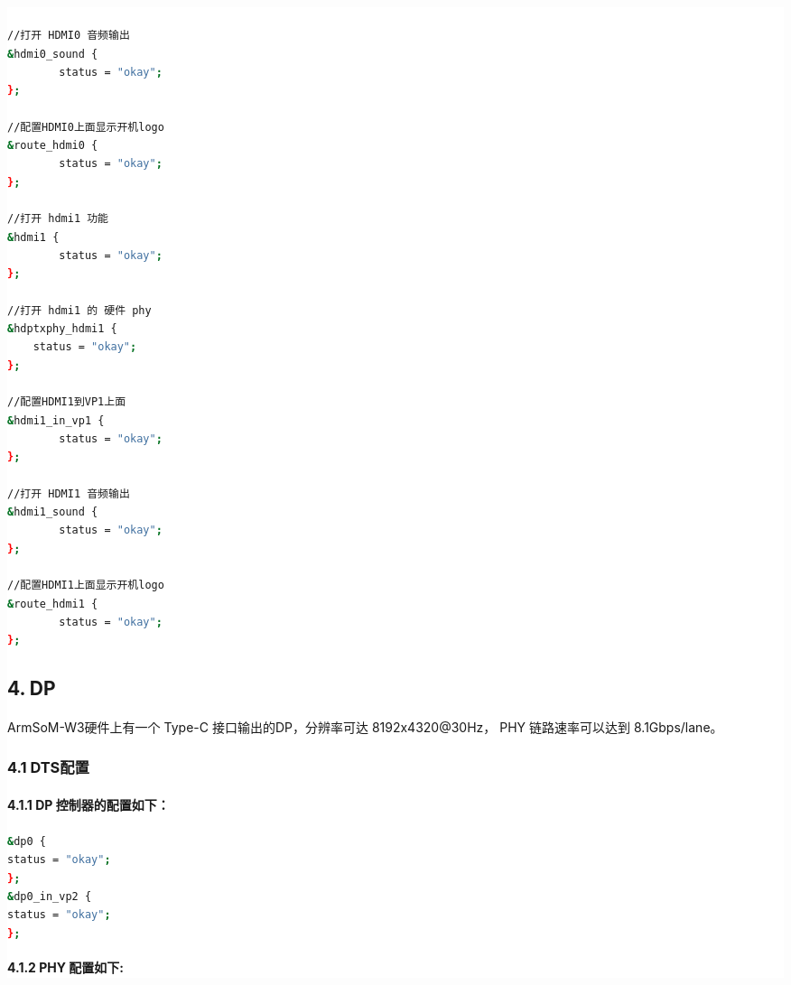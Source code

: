 ```bash

//打开 HDMI0 音频输出
&hdmi0_sound {
		status = "okay";
};

//配置HDMI0上面显示开机logo
&route_hdmi0 {
		status = "okay";
};

//打开 hdmi1 功能
&hdmi1 {
		status = "okay";
};

//打开 hdmi1 的 硬件 phy
&hdptxphy_hdmi1 {
	status = "okay";
};

//配置HDMI1到VP1上面
&hdmi1_in_vp1 {
		status = "okay";
};

//打开 HDMI1 音频输出
&hdmi1_sound {
		status = "okay";
};

//配置HDMI1上面显示开机logo
&route_hdmi1 {
		status = "okay";
};
```

## 4. DP
ArmSoM-W3硬件上有一个 Type-C 接口输出的DP，分辨率可达 8192x4320@30Hz， PHY 链路速率可以达到 8.1Gbps/lane。
### 4.1 DTS配置

####  4.1.1 DP 控制器的配置如下：

```bash
&dp0 {
status = "okay";
};
&dp0_in_vp2 {
status = "okay";
};
```
####  4.1.2 PHY 配置如下:
